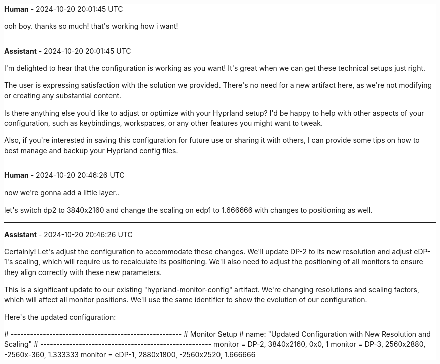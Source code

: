 
**Human** - 2024-10-20 20:01:45 UTC

ooh boy. thanks so much! that's working how i want!

---

**Assistant** - 2024-10-20 20:01:45 UTC

 I'm delighted to hear that the configuration is working as you want! It's great when we can get these technical setups just right. 

<antThinking>The user is expressing satisfaction with the solution we provided. There's no need for a new artifact here, as we're not modifying or creating any substantial content.</antThinking>

Is there anything else you'd like to adjust or optimize with your Hyprland setup? I'd be happy to help with other aspects of your configuration, such as keybindings, workspaces, or any other features you might want to tweak. 

Also, if you're interested in saving this configuration for future use or sharing it with others, I can provide some tips on how to best manage and backup your Hyprland config files.

---

**Human** - 2024-10-20 20:46:26 UTC

now we're gonna add a little layer.. 

let's switch dp2 to 3840x2160 and change the scaling on edp1 to 1.666666 with changes to positioning as well.

---

**Assistant** - 2024-10-20 20:46:26 UTC

 Certainly! Let's adjust the configuration to accommodate these changes. We'll update DP-2 to its new resolution and adjust eDP-1's scaling, which will require us to recalculate its positioning. We'll also need to adjust the positioning of all monitors to ensure they align correctly with these new parameters.

<antThinking>This is a significant update to our existing "hyprland-monitor-config" artifact. We're changing resolutions and scaling factors, which will affect all monitor positions. We'll use the same identifier to show the evolution of our configuration.</antThinking>

Here's the updated configuration:

<antArtifact identifier="hyprland-monitor-config" type="application/vnd.ant.code" language="conf" title="Hyprland Monitor Configuration with Updated Resolutions and Scaling">
# -----------------------------------------------------
# Monitor Setup
# name: "Updated Configuration with New Resolution and Scaling"
# -----------------------------------------------------
monitor = DP-2, 3840x2160, 0x0, 1
monitor = DP-3, 2560x2880, -2560x-360, 1.333333
monitor = eDP-1, 2880x1800, -2560x2520, 1.666666
</antArtifact>

